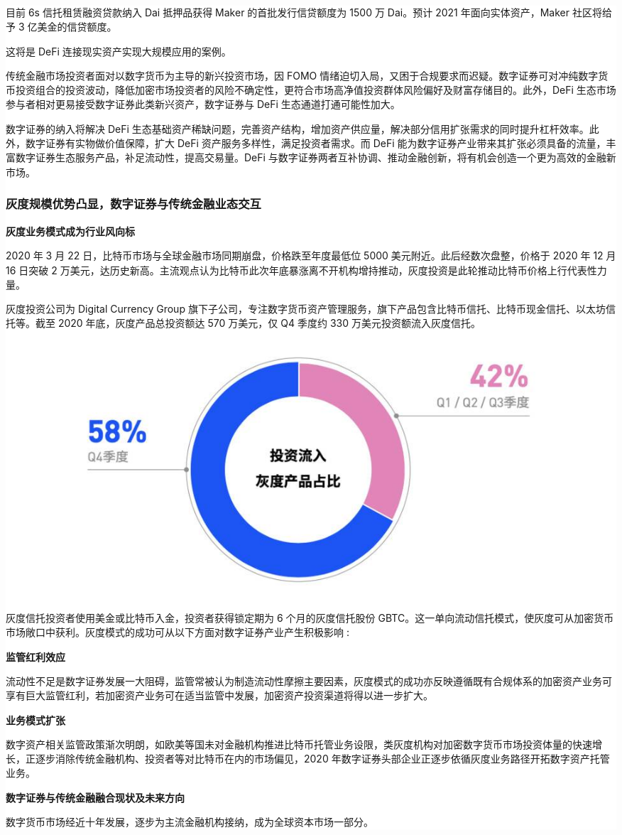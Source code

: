 目前 6s 信托租赁融资贷款纳入 Dai 抵押品获得 Maker 的首批发行信贷额度为 1500 万 Dai。预计 2021 年面向实体资产，Maker 社区将给予 3 亿美金的信贷额度。

这将是 DeFi 连接现实资产实现大规模应用的案例。

传统金融市场投资者面对以数字货币为主导的新兴投资市场，因 FOMO 情绪迫切入局，又困于合规要求而迟疑。数字证券可对冲纯数字货币投资组合的投资波动，降低加密市场投资者的风险不确定性，更符合市场高净值投资群体风险偏好及财富存储目的。此外，DeFi 生态市场参与者相对更易接受数字证券此类新兴资产，数字证券与 DeFi 生态通道打通可能性加大。

数字证券的纳入将解决 DeFi 生态基础资产稀缺问题，完善资产结构，增加资产供应量，解决部分信用扩张需求的同时提升杠杆效率。此外，数字证券有实物做价值保障，扩大 DeFi 资产服务多样性，满足投资者需求。而 DeFi 能为数字证券产业带来其扩张必须具备的流量，丰富数字证券生态服务产品，补足流动性，提高交易量。DeFi 与数字证券两者互补协调、推动金融创新，将有机会创造一个更为高效的金融新市场。

### 灰度规模优势凸显，数字证券与传统金融业态交互
**灰度业务模式成为行业风向标**

2020 年 3 月 22 日，比特币市场与全球金融市场同期崩盘，价格跌至年度最低位 5000 美元附近。此后经数次盘整，价格于 2020 年 12 月 16 日突破 2 万美元，达历史新高。主流观点认为比特币此次年底暴涨离不开机构增持推动，灰度投资是此轮推动比特币价格上行代表性力量。

灰度投资公司为 Digital Currency Group 旗下子公司，专注数字货币资产管理服务，旗下产品包含比特币信托、比特币现金信托、以太坊信托等。截至 2020 年底，灰度产品总投资额达 570 万美元，仅 Q4 季度约 330 万美元投资额流入灰度信托。

![](/images/posts/bc/0325.11.jpg)

灰度信托投资者使用美金或比特币入金，投资者获得锁定期为 6 个月的灰度信托股份 GBTC。这一单向流动信托模式，使灰度可从加密货币市场敞口中获利。灰度模式的成功可从以下方面对数字证券产业产生积极影响 :

**监管红利效应**

流动性不足是数字证券发展一大阻碍，监管常被认为制造流动性摩擦主要因素，灰度模式的成功亦反映遵循既有合规体系的加密资产业务可享有巨大监管红利，若加密资产业务可在适当监管中发展，加密资产投资渠道将得以进一步扩大。

**业务模式扩张**

数字资产相关监管政策渐次明朗，如欧美等国未对金融机构推进比特币托管业务设限，类灰度机构对加密数字货币市场投资体量的快速增长，正逐步消除传统金融机构、投资者等对比特币在内的市场偏见，2020 年数字证券头部企业正逐步依循灰度业务路径开拓数字资产托管业务。

**数字证券与传统金融融合现状及未来方向**

数字货币市场经近十年发展，逐步为主流金融机构接纳，成为全球资本市场一部分。
